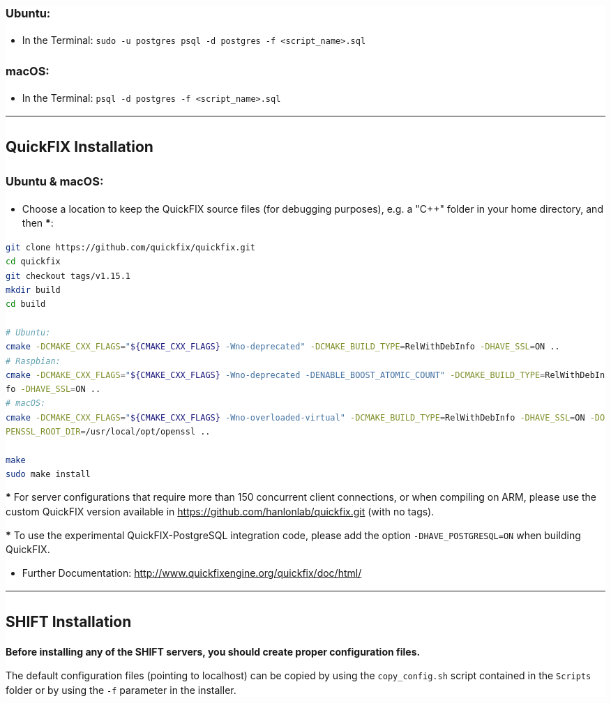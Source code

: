 ### Ubuntu:

- In the Terminal: `sudo -u postgres psql -d postgres -f <script_name>.sql`

### macOS:

- In the Terminal: `psql -d postgres -f <script_name>.sql`

---

## QuickFIX Installation

### Ubuntu & macOS:

- Choose a location to keep the QuickFIX source files (for debugging purposes), e.g. a "C++" folder in your home directory, and then **\***:

``` bash
git clone https://github.com/quickfix/quickfix.git
cd quickfix
git checkout tags/v1.15.1
mkdir build
cd build

# Ubuntu:
cmake -DCMAKE_CXX_FLAGS="${CMAKE_CXX_FLAGS} -Wno-deprecated" -DCMAKE_BUILD_TYPE=RelWithDebInfo -DHAVE_SSL=ON ..
# Raspbian:
cmake -DCMAKE_CXX_FLAGS="${CMAKE_CXX_FLAGS} -Wno-deprecated -DENABLE_BOOST_ATOMIC_COUNT" -DCMAKE_BUILD_TYPE=RelWithDebInfo -DHAVE_SSL=ON ..
# macOS:
cmake -DCMAKE_CXX_FLAGS="${CMAKE_CXX_FLAGS} -Wno-overloaded-virtual" -DCMAKE_BUILD_TYPE=RelWithDebInfo -DHAVE_SSL=ON -DOPENSSL_ROOT_DIR=/usr/local/opt/openssl ..

make
sudo make install
```

**\*** For server configurations that require more than 150 concurrent client connections, or when compiling on ARM, please use the custom QuickFIX version available in <https://github.com/hanlonlab/quickfix.git> (with no tags).

**\*** To use the experimental QuickFIX-PostgreSQL integration code, please add the option `-DHAVE_POSTGRESQL=ON` when building QuickFIX.

- Further Documentation: <http://www.quickfixengine.org/quickfix/doc/html/> 

---

## SHIFT Installation

**Before installing any of the SHIFT servers, you should create proper configuration files.**

The default configuration files (pointing to localhost) can be copied by using the `copy_config.sh` script contained in the `Scripts` folder or by using the `-f` parameter in the installer. 
